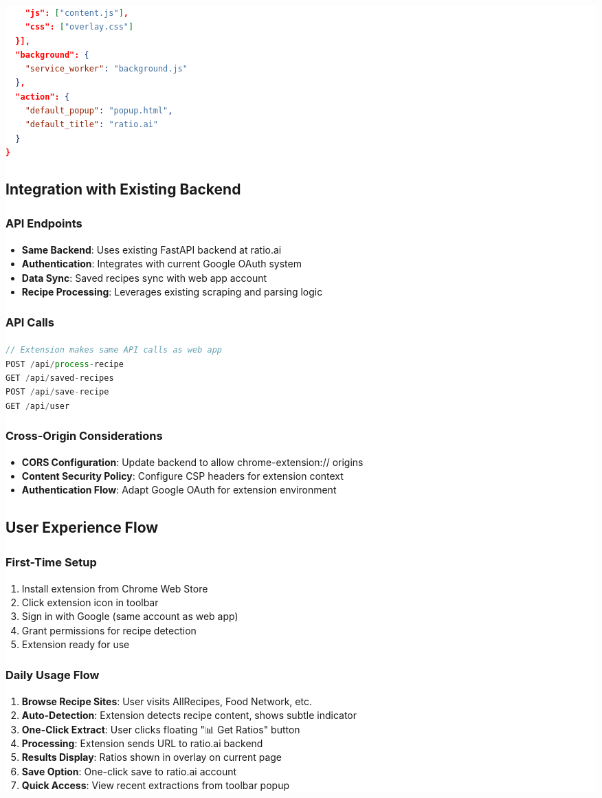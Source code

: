 ```json
    "js": ["content.js"],
    "css": ["overlay.css"]
  }],
  "background": {
    "service_worker": "background.js"
  },
  "action": {
    "default_popup": "popup.html",
    "default_title": "ratio.ai"
  }
}
```

## Integration with Existing Backend

### API Endpoints
- **Same Backend**: Uses existing FastAPI backend at ratio.ai
- **Authentication**: Integrates with current Google OAuth system
- **Data Sync**: Saved recipes sync with web app account
- **Recipe Processing**: Leverages existing scraping and parsing logic

### API Calls
```javascript
// Extension makes same API calls as web app
POST /api/process-recipe
GET /api/saved-recipes
POST /api/save-recipe
GET /api/user
```

### Cross-Origin Considerations
- **CORS Configuration**: Update backend to allow chrome-extension:// origins
- **Content Security Policy**: Configure CSP headers for extension context
- **Authentication Flow**: Adapt Google OAuth for extension environment

## User Experience Flow

### First-Time Setup
1. Install extension from Chrome Web Store
2. Click extension icon in toolbar
3. Sign in with Google (same account as web app)
4. Grant permissions for recipe detection
5. Extension ready for use

### Daily Usage Flow
1. **Browse Recipe Sites**: User visits AllRecipes, Food Network, etc.
2. **Auto-Detection**: Extension detects recipe content, shows subtle indicator
3. **One-Click Extract**: User clicks floating "📊 Get Ratios" button
4. **Processing**: Extension sends URL to ratio.ai backend
5. **Results Display**: Ratios shown in overlay on current page
6. **Save Option**: One-click save to ratio.ai account
7. **Quick Access**: View recent extractions from toolbar popup
